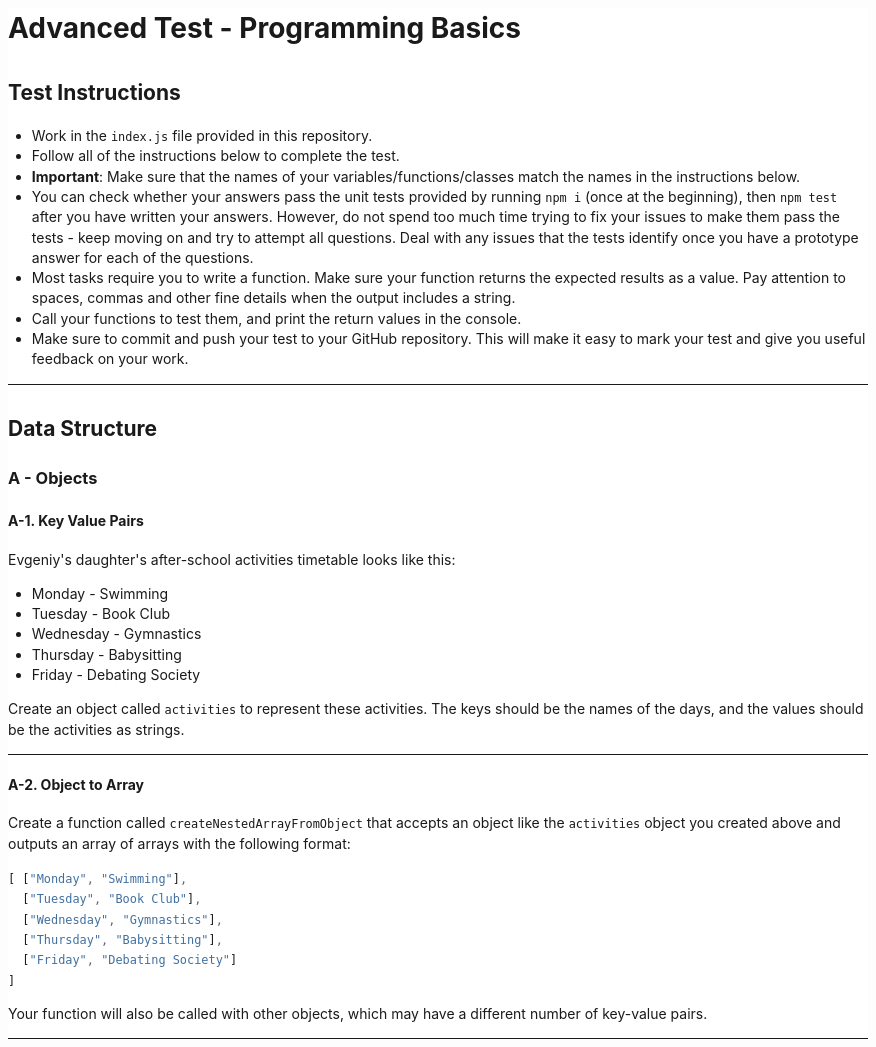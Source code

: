 # Advanced Test - Programming Basics

## Test Instructions
* Work in the `index.js` file provided in this repository.
* Follow all of the instructions below to complete the test.
* **Important**: Make sure that the names of your variables/functions/classes match the names in the instructions below.
* You can check whether your answers pass the unit tests provided by running `npm i` (once at the beginning), then `npm test` after you have written your answers. However, do not spend too much time trying to fix your issues to make them pass the tests - keep moving on and try to attempt all questions. Deal with any issues that the tests identify once you have a prototype answer for each of the questions.
* Most tasks require you to write a function. Make sure your function returns the expected results as a value. Pay attention to spaces, commas and other fine details when the output includes a string.
* Call your functions to test them, and print the return values in the console.
* Make sure to commit and push your test to your GitHub repository. This will make it easy to mark your test and give you useful feedback on your work.

---
## Data Structure

### A - Objects 
#### A-1. Key Value Pairs
Evgeniy's daughter's after-school activities timetable looks like this:
* Monday    - Swimming
* Tuesday   - Book Club
* Wednesday - Gymnastics
* Thursday  - Babysitting
* Friday    - Debating Society

Create an object called `activities` to represent these activities. The keys should be the names of the days, and the values should be the activities as strings.

---
#### A-2. Object to Array
Create a function called `createNestedArrayFromObject` that accepts an object like the `activities` object you created above and outputs an array of arrays with the following format:
```javascript
[ ["Monday", "Swimming"],
  ["Tuesday", "Book Club"],
  ["Wednesday", "Gymnastics"],
  ["Thursday", "Babysitting"],
  ["Friday", "Debating Society"]
]
```
Your function will also be called with other objects, which may have a different number of key-value pairs.

---
